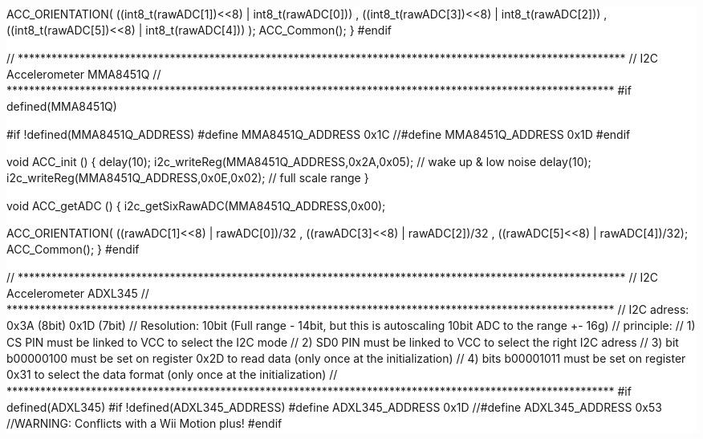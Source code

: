   ACC_ORIENTATION( ((int8_t(rawADC[1])<<8) | int8_t(rawADC[0])) ,
                   ((int8_t(rawADC[3])<<8) | int8_t(rawADC[2])) ,
                   ((int8_t(rawADC[5])<<8) | int8_t(rawADC[4])) );
  ACC_Common();
}
#endif

// ************************************************************************************************************
// I2C Accelerometer MMA8451Q 
// ************************************************************************************************************
#if defined(MMA8451Q)

#if !defined(MMA8451Q_ADDRESS)
  #define MMA8451Q_ADDRESS 0x1C
  //#define MMA8451Q_ADDRESS 0x1D
#endif

void ACC_init () {
  delay(10);
  i2c_writeReg(MMA8451Q_ADDRESS,0x2A,0x05); // wake up & low noise
  delay(10);
  i2c_writeReg(MMA8451Q_ADDRESS,0x0E,0x02); // full scale range
}

void ACC_getADC () {
  i2c_getSixRawADC(MMA8451Q_ADDRESS,0x00);

  ACC_ORIENTATION( ((rawADC[1]<<8) | rawADC[0])/32 ,
                   ((rawADC[3]<<8) | rawADC[2])/32 ,
                   ((rawADC[5]<<8) | rawADC[4])/32);
  ACC_Common();
}
#endif

// ************************************************************************************************************
// I2C Accelerometer ADXL345 
// ************************************************************************************************************
// I2C adress: 0x3A (8bit)    0x1D (7bit)
// Resolution: 10bit (Full range - 14bit, but this is autoscaling 10bit ADC to the range +- 16g)
// principle:
//  1) CS PIN must be linked to VCC to select the I2C mode
//  2) SD0 PIN must be linked to VCC to select the right I2C adress
//  3) bit  b00000100 must be set on register 0x2D to read data (only once at the initialization)
//  4) bits b00001011 must be set on register 0x31 to select the data format (only once at the initialization)
// ************************************************************************************************************
#if defined(ADXL345)
#if !defined(ADXL345_ADDRESS) 
  #define ADXL345_ADDRESS 0x1D
  //#define ADXL345_ADDRESS 0x53   //WARNING: Conflicts with a Wii Motion plus!
#endif
